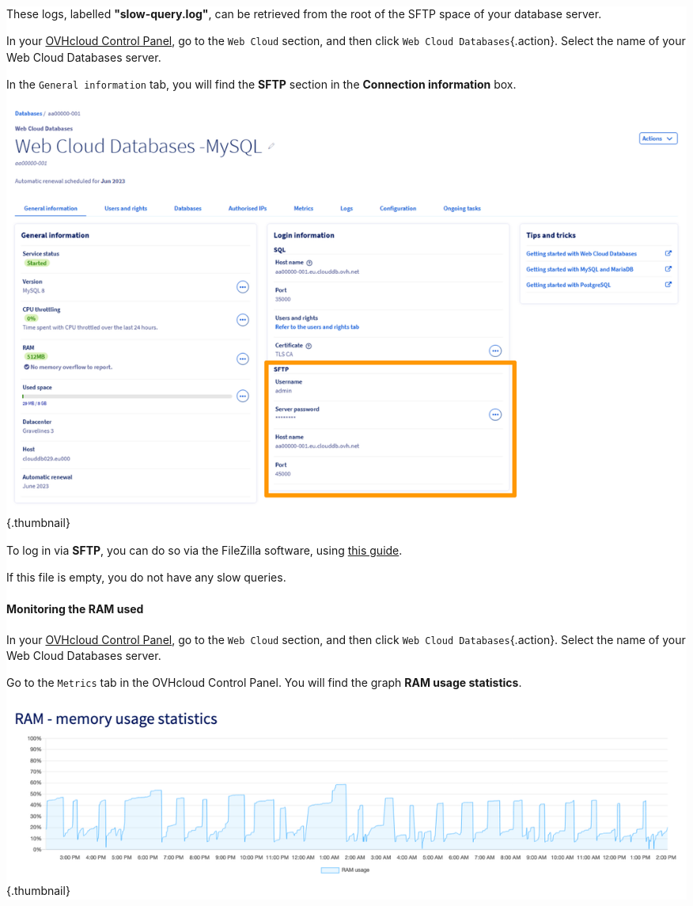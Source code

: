 These logs, labelled **"slow-query.log"**, can be retrieved from the root of the SFTP space of your database server.

In your [OVHcloud Control Panel](https://ca.ovh.com/auth/?action=gotomanager&from=https://www.ovh.com/asia/&ovhSubsidiary=asia), go to the `Web Cloud` section, and then click `Web Cloud Databases`{.action}. Select the name of your Web Cloud Databases server.

In the `General information` tab, you will find the **SFTP** section in the **Connection information** box.

![Web Cloud Databases](images/sftp-login.png){.thumbnail}

To log in via **SFTP**, you can do so via the FileZilla software, using [this guide](/pages/web_cloud/web_hosting/ftp_filezilla_user_guide).

If this file is empty, you do not have any slow queries.

#### Monitoring the RAM used

In your [OVHcloud Control Panel](https://ca.ovh.com/auth/?action=gotomanager&from=https://www.ovh.com/asia/&ovhSubsidiary=asia), go to the `Web Cloud` section, and then click `Web Cloud Databases`{.action}. Select the name of your Web Cloud Databases server.

Go to the `Metrics` tab in the OVHcloud Control Panel. You will find the graph **RAM usage statistics**.

![Web Cloud Databases](images/ram-memory-usage-statistics.png){.thumbnail}

